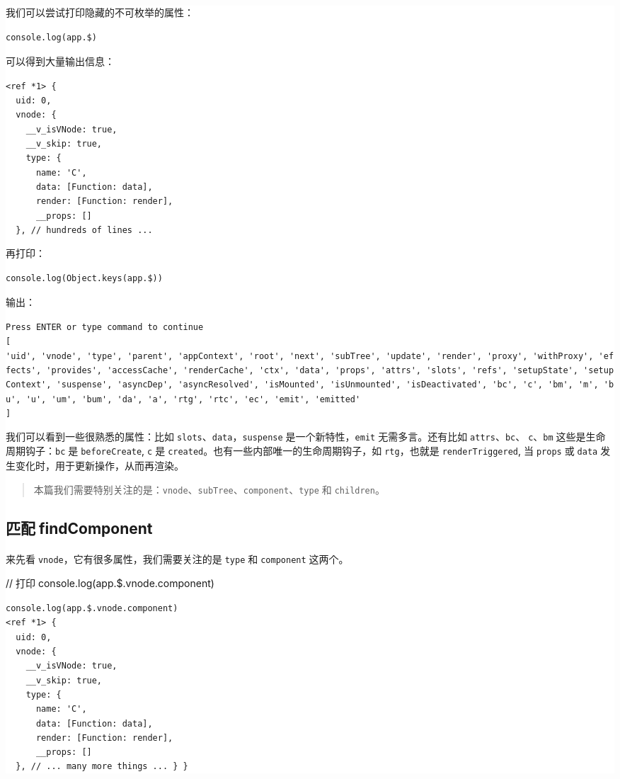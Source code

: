 我们可以尝试打印隐藏的不可枚举的属性：

```
console.log(app.$)
```

可以得到大量输出信息：

```
<ref *1> { 
  uid: 0, 
  vnode: {
    __v_isVNode: true, 
    __v_skip: true, 
    type: { 
      name: 'C', 
      data: [Function: data], 
      render: [Function: render], 
      __props: [] 
  }, // hundreds of lines ...
```

再打印：

```
console.log(Object.keys(app.$))
```

输出：

```
Press ENTER or type command to continue 
[ 
'uid', 'vnode', 'type', 'parent', 'appContext', 'root', 'next', 'subTree', 'update', 'render', 'proxy', 'withProxy', 'effects', 'provides', 'accessCache', 'renderCache', 'ctx', 'data', 'props', 'attrs', 'slots', 'refs', 'setupState', 'setupContext', 'suspense', 'asyncDep', 'asyncResolved', 'isMounted', 'isUnmounted', 'isDeactivated', 'bc', 'c', 'bm', 'm', 'bu', 'u', 'um', 'bum', 'da', 'a', 'rtg', 'rtc', 'ec', 'emit', 'emitted' 
]
```

我们可以看到一些很熟悉的属性：比如 `slots`、`data`，`suspense` 是一个新特性，`emit` 无需多言。还有比如 `attrs`、`bc`、 `c`、`bm` 这些是生命周期钩子：`bc` 是 `beforeCreate`, `c` 是 `created`。也有一些内部唯一的生命周期钩子，如 `rtg`，也就是 `renderTriggered`, 当 `props` 或 `data` 发生变化时，用于更新操作，从而再渲染。

> 本篇我们需要特别关注的是：`vnode`、`subTree`、`component`、`type` 和 `children`。

匹配 findComponent
----------------

来先看 `vnode`，它有很多属性，我们需要关注的是 `type` 和 `component` 这两个。

// 打印 console.log(app.$.vnode.component)

```
console.log(app.$.vnode.component) 
<ref *1> { 
  uid: 0, 
  vnode: { 
    __v_isVNode: true, 
    __v_skip: true, 
    type: { 
      name: 'C', 
      data: [Function: data], 
      render: [Function: render], 
      __props: [] 
  }, // ... many more things ... } }
```
